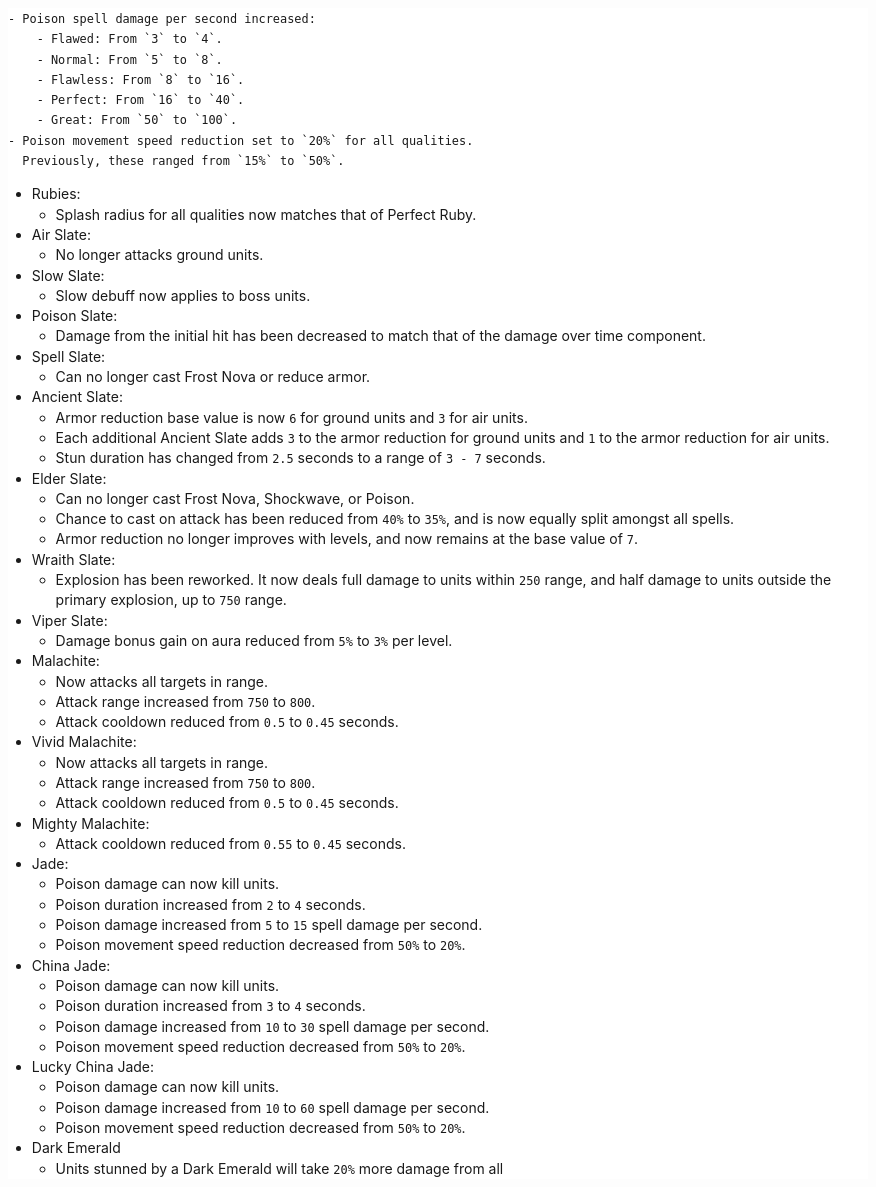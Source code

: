     - Poison spell damage per second increased:
        - Flawed: From `3` to `4`.
        - Normal: From `5` to `8`.
        - Flawless: From `8` to `16`.
        - Perfect: From `16` to `40`.
        - Great: From `50` to `100`.
    - Poison movement speed reduction set to `20%` for all qualities.
      Previously, these ranged from `15%` to `50%`.
- Rubies:
    - Splash radius for all qualities now matches that of Perfect Ruby.
- Air Slate:
    - No longer attacks ground units.
- Slow Slate:
    - Slow debuff now applies to boss units.
- Poison Slate:
    - Damage from the initial hit has been decreased to match that of the
      damage over time component.
- Spell Slate:
    - Can no longer cast Frost Nova or reduce armor.
- Ancient Slate:
    - Armor reduction base value is now `6` for ground units and `3` for
      air units.
    - Each additional Ancient Slate adds `3` to the armor reduction for
      ground units and `1` to the armor reduction for air units.
    - Stun duration has changed from `2.5` seconds to a range of `3 - 7`
      seconds.
- Elder Slate:
    - Can no longer cast Frost Nova, Shockwave, or Poison.
    - Chance to cast on attack has been reduced from `40%` to `35%`, and is
      now equally split amongst all spells.
    - Armor reduction no longer improves with levels, and now remains at the
      base value of `7`.
- Wraith Slate:
    - Explosion has been reworked. It now deals full damage to units within
      `250` range, and half damage to units outside the primary explosion,
      up to `750` range.
- Viper Slate:
    - Damage bonus gain on aura reduced from `5%` to `3%` per level.
- Malachite:
    - Now attacks all targets in range.
    - Attack range increased from `750` to `800`.
    - Attack cooldown reduced from `0.5` to `0.45` seconds.
- Vivid Malachite:
    - Now attacks all targets in range.
    - Attack range increased from `750` to `800`.
    - Attack cooldown reduced from `0.5` to `0.45` seconds.
- Mighty Malachite:
    - Attack cooldown reduced from `0.55` to `0.45` seconds.
- Jade:
    - Poison damage can now kill units.
    - Poison duration increased from `2` to `4` seconds.
    - Poison damage increased from `5` to `15` spell damage per second.
    - Poison movement speed reduction decreased from `50%` to `20%`.
- China Jade:
    - Poison damage can now kill units.
    - Poison duration increased from `3` to `4` seconds.
    - Poison damage increased from `10` to `30` spell damage per second.
    - Poison movement speed reduction decreased from `50%` to `20%`.
- Lucky China Jade:
    - Poison damage can now kill units.
    - Poison damage increased from `10` to `60` spell damage per second.
    - Poison movement speed reduction decreased from `50%` to `20%`.
- Dark Emerald
    - Units stunned by a Dark Emerald will take `20%` more damage from all
